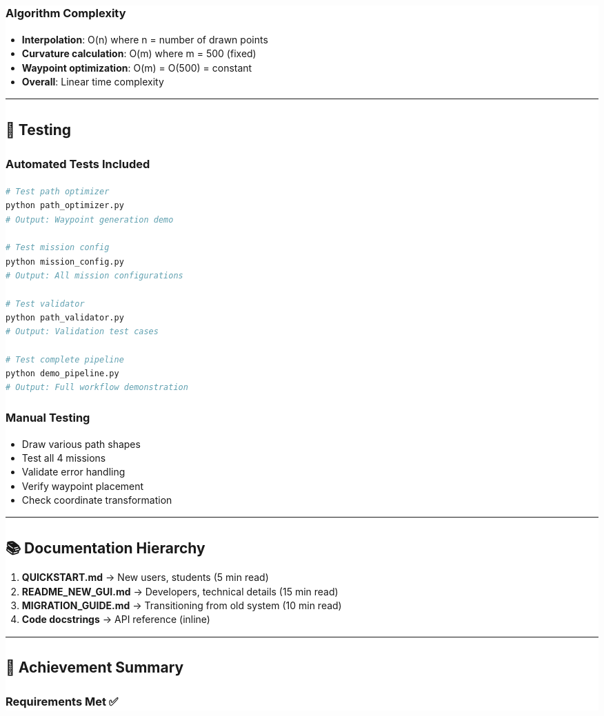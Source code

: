 ### Algorithm Complexity
- **Interpolation**: O(n) where n = number of drawn points
- **Curvature calculation**: O(m) where m = 500 (fixed)
- **Waypoint optimization**: O(m) = O(500) = constant
- **Overall**: Linear time complexity

---

## 🧪 Testing

### Automated Tests Included
```bash
# Test path optimizer
python path_optimizer.py
# Output: Waypoint generation demo

# Test mission config
python mission_config.py
# Output: All mission configurations

# Test validator
python path_validator.py
# Output: Validation test cases

# Test complete pipeline
python demo_pipeline.py
# Output: Full workflow demonstration
```

### Manual Testing
- Draw various path shapes
- Test all 4 missions
- Validate error handling
- Verify waypoint placement
- Check coordinate transformation

---

## 📚 Documentation Hierarchy

1. **QUICKSTART.md** → New users, students (5 min read)
2. **README_NEW_GUI.md** → Developers, technical details (15 min read)
3. **MIGRATION_GUIDE.md** → Transitioning from old system (10 min read)
4. **Code docstrings** → API reference (inline)

---

## 🎯 Achievement Summary

### Requirements Met ✅
